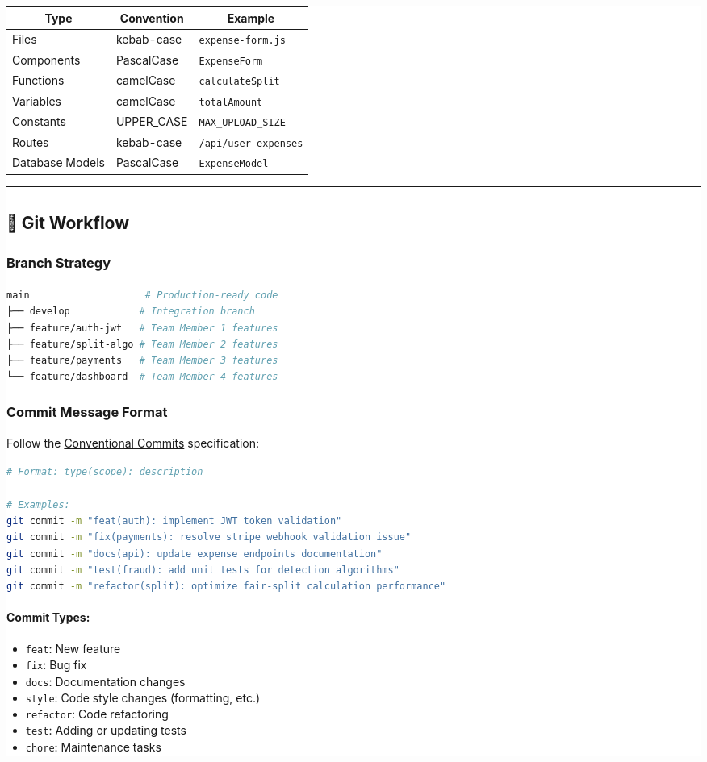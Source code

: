 | Type | Convention | Example |
|------|------------|---------|
| Files | kebab-case | `expense-form.js` |
| Components | PascalCase | `ExpenseForm` |
| Functions | camelCase | `calculateSplit` |
| Variables | camelCase | `totalAmount` |
| Constants | UPPER_CASE | `MAX_UPLOAD_SIZE` |
| Routes | kebab-case | `/api/user-expenses` |
| Database Models | PascalCase | `ExpenseModel` |

---

## 🔄 Git Workflow

### Branch Strategy
```bash
main                    # Production-ready code
├── develop            # Integration branch
├── feature/auth-jwt   # Team Member 1 features
├── feature/split-algo # Team Member 2 features  
├── feature/payments   # Team Member 3 features
└── feature/dashboard  # Team Member 4 features
```

### Commit Message Format
Follow the [Conventional Commits](https://www.conventionalcommits.org/) specification:

```bash
# Format: type(scope): description

# Examples:
git commit -m "feat(auth): implement JWT token validation"
git commit -m "fix(payments): resolve stripe webhook validation issue"
git commit -m "docs(api): update expense endpoints documentation"
git commit -m "test(fraud): add unit tests for detection algorithms"
git commit -m "refactor(split): optimize fair-split calculation performance"
```

#### Commit Types:
- `feat`: New feature
- `fix`: Bug fix
- `docs`: Documentation changes
- `style`: Code style changes (formatting, etc.)
- `refactor`: Code refactoring
- `test`: Adding or updating tests
- `chore`: Maintenance tasks
